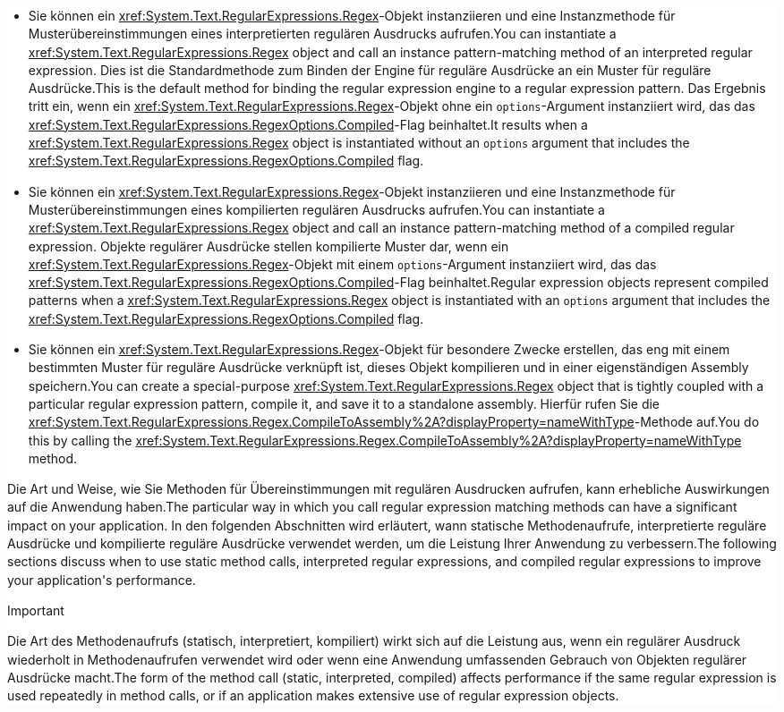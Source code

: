 -   <span data-ttu-id="dceff-158">Sie können ein <xref:System.Text.RegularExpressions.Regex>-Objekt instanziieren und eine Instanzmethode für Musterübereinstimmungen eines interpretierten regulären Ausdrucks aufrufen.</span><span class="sxs-lookup"><span data-stu-id="dceff-158">You can instantiate a <xref:System.Text.RegularExpressions.Regex> object and call an instance pattern-matching method of an interpreted regular expression.</span></span> <span data-ttu-id="dceff-159">Dies ist die Standardmethode zum Binden der Engine für reguläre Ausdrücke an ein Muster für reguläre Ausdrücke.</span><span class="sxs-lookup"><span data-stu-id="dceff-159">This is the default method for binding the regular expression engine to a regular expression pattern.</span></span> <span data-ttu-id="dceff-160">Das Ergebnis tritt ein, wenn ein <xref:System.Text.RegularExpressions.Regex>-Objekt ohne ein `options`-Argument instanziiert wird, das das <xref:System.Text.RegularExpressions.RegexOptions.Compiled>-Flag beinhaltet.</span><span class="sxs-lookup"><span data-stu-id="dceff-160">It results when a <xref:System.Text.RegularExpressions.Regex> object is instantiated without an `options` argument that includes the <xref:System.Text.RegularExpressions.RegexOptions.Compiled> flag.</span></span>  
  
-   <span data-ttu-id="dceff-161">Sie können ein <xref:System.Text.RegularExpressions.Regex>-Objekt instanziieren und eine Instanzmethode für Musterübereinstimmungen eines kompilierten regulären Ausdrucks aufrufen.</span><span class="sxs-lookup"><span data-stu-id="dceff-161">You can instantiate a <xref:System.Text.RegularExpressions.Regex> object and call an instance pattern-matching method of a compiled regular expression.</span></span> <span data-ttu-id="dceff-162">Objekte regulärer Ausdrücke stellen kompilierte Muster dar, wenn ein <xref:System.Text.RegularExpressions.Regex>-Objekt mit einem `options`-Argument instanziiert wird, das das <xref:System.Text.RegularExpressions.RegexOptions.Compiled>-Flag beinhaltet.</span><span class="sxs-lookup"><span data-stu-id="dceff-162">Regular expression objects represent compiled patterns when a <xref:System.Text.RegularExpressions.Regex> object is instantiated with an `options` argument that includes the <xref:System.Text.RegularExpressions.RegexOptions.Compiled> flag.</span></span>  
  
-   <span data-ttu-id="dceff-163">Sie können ein <xref:System.Text.RegularExpressions.Regex>-Objekt für besondere Zwecke erstellen, das eng mit einem bestimmten Muster für reguläre Ausdrücke verknüpft ist, dieses Objekt kompilieren und in einer eigenständigen Assembly speichern.</span><span class="sxs-lookup"><span data-stu-id="dceff-163">You can create a special-purpose <xref:System.Text.RegularExpressions.Regex> object that is tightly coupled with a particular regular expression pattern, compile it, and save it to a standalone assembly.</span></span> <span data-ttu-id="dceff-164">Hierfür rufen Sie die <xref:System.Text.RegularExpressions.Regex.CompileToAssembly%2A?displayProperty=nameWithType>-Methode auf.</span><span class="sxs-lookup"><span data-stu-id="dceff-164">You do this by calling the <xref:System.Text.RegularExpressions.Regex.CompileToAssembly%2A?displayProperty=nameWithType> method.</span></span>  
  
 <span data-ttu-id="dceff-165">Die Art und Weise, wie Sie Methoden für Übereinstimmungen mit regulären Ausdrucken aufrufen, kann erhebliche Auswirkungen auf die Anwendung haben.</span><span class="sxs-lookup"><span data-stu-id="dceff-165">The particular way in which you call regular expression matching methods can have a significant impact on your application.</span></span> <span data-ttu-id="dceff-166">In den folgenden Abschnitten wird erläutert, wann statische Methodenaufrufe, interpretierte reguläre Ausdrücke und kompilierte reguläre Ausdrücke verwendet werden, um die Leistung Ihrer Anwendung zu verbessern.</span><span class="sxs-lookup"><span data-stu-id="dceff-166">The following sections discuss when to use static method calls, interpreted regular expressions, and compiled regular expressions to improve your application's performance.</span></span>  
  
> [!IMPORTANT]
>  <span data-ttu-id="dceff-167">Die Art des Methodenaufrufs (statisch, interpretiert, kompiliert) wirkt sich auf die Leistung aus, wenn ein regulärer Ausdruck wiederholt in Methodenaufrufen verwendet wird oder wenn eine Anwendung umfassenden Gebrauch von Objekten regulärer Ausdrücke macht.</span><span class="sxs-lookup"><span data-stu-id="dceff-167">The form of the method call (static, interpreted, compiled) affects performance if the same regular expression is used repeatedly in method calls, or if an application makes extensive use of regular expression objects.</span></span>  
  